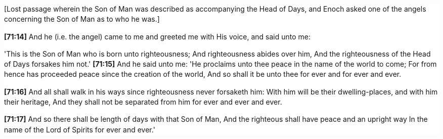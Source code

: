 [Lost passage wherein the Son of Man was described as accompanying the Head of Days, and Enoch asked one of the angels concerning the Son of Man as to who he was.]

**[71:14]** And he (i.e. the angel) came to me and greeted me with His voice, and said unto me: 

'This is the Son of Man who is born unto righteousness; And righteousness abides over him, And the righteousness of the Head of Days forsakes him not.' **[71:15]** And he said unto me: 'He proclaims unto thee peace in the name of the world to come; For from hence has proceeded peace since the creation of the world, And so shall it be unto thee for ever and for ever and ever.

**[71:16]** And all shall walk in his ways since righteousness never forsaketh him: With him will be their dwelling-places, and with him their heritage, And they shall not be separated from him for ever and ever and ever.

**[71:17]** And so there shall be length of days with that Son of Man, And the righteous shall have peace and an upright way In the name of the Lord of Spirits for ever and ever.'


